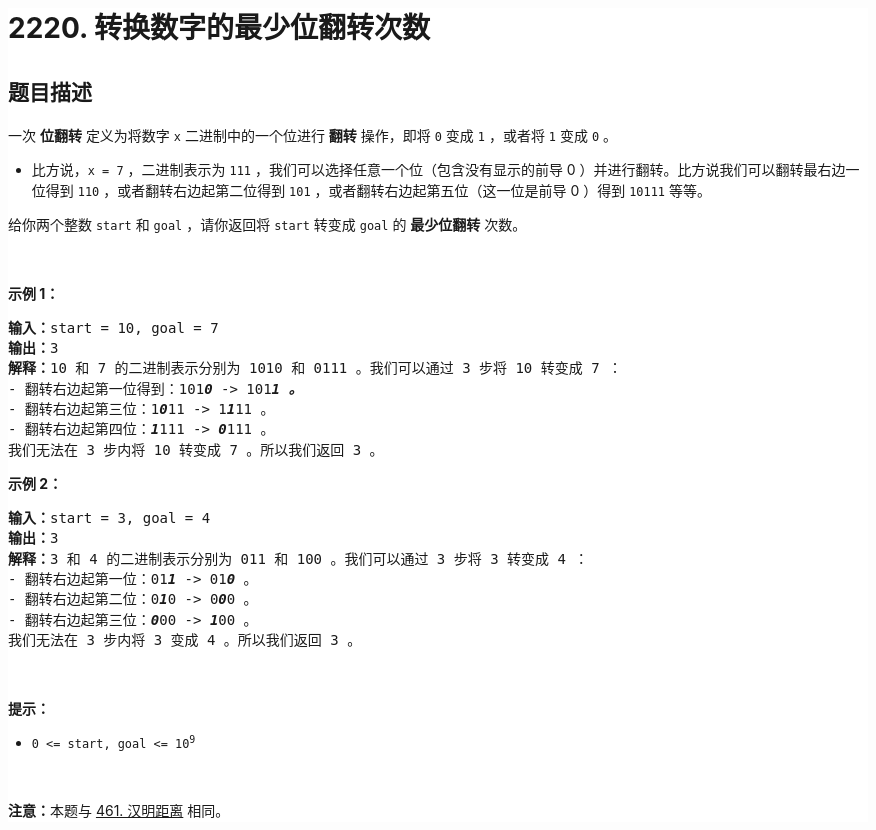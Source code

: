 # 2220. 转换数字的最少位翻转次数

## 题目描述

<p>一次 <strong>位翻转</strong>&nbsp;定义为将数字&nbsp;<code>x</code>&nbsp;二进制中的一个位进行 <strong>翻转</strong>&nbsp;操作，即将&nbsp;<code>0</code>&nbsp;变成&nbsp;<code>1</code>&nbsp;，或者将&nbsp;<code>1</code>&nbsp;变成&nbsp;<code>0</code>&nbsp;。</p>

<ul>
	<li>比方说，<code>x = 7</code>&nbsp;，二进制表示为&nbsp;<code>111</code>&nbsp;，我们可以选择任意一个位（包含没有显示的前导 0 ）并进行翻转。比方说我们可以翻转最右边一位得到&nbsp;<code>110</code>&nbsp;，或者翻转右边起第二位得到&nbsp;<code>101</code>&nbsp;，或者翻转右边起第五位（这一位是前导 0 ）得到&nbsp;<code>10111</code>&nbsp;等等。</li>
</ul>

<p>给你两个整数&nbsp;<code>start</code> 和&nbsp;<code>goal</code>&nbsp;，请你返回将&nbsp;<code>start</code>&nbsp;转变成&nbsp;<code>goal</code>&nbsp;的&nbsp;<strong>最少位翻转</strong>&nbsp;次数。</p>

<p>&nbsp;</p>

<p><strong>示例 1：</strong></p>

<pre>
<b>输入：</b>start = 10, goal = 7
<b>输出：</b>3
<b>解释：</b>10 和 7 的二进制表示分别为 1010 和 0111 。我们可以通过 3 步将 10 转变成 7 ：
- 翻转右边起第一位得到：101<strong><em>0</em></strong> -&gt; 101<strong><em>1 。</em></strong>
- 翻转右边起第三位：1<strong><em>0</em></strong>11 -&gt; 1<strong><em>1</em></strong>11 。
- 翻转右边起第四位：<strong><em>1</em></strong>111 -&gt; <strong><em>0</em></strong>111 。
我们无法在 3 步内将 10 转变成 7 。所以我们返回 3 。</pre>

<p><strong>示例 2：</strong></p>

<pre>
<b>输入：</b>start = 3, goal = 4
<b>输出：</b>3
<b>解释：</b>3 和 4 的二进制表示分别为 011 和 100 。我们可以通过 3 步将 3 转变成 4 ：
- 翻转右边起第一位：01<strong><em>1</em></strong> -&gt; 01<em><strong>0 </strong></em>。
- 翻转右边起第二位：0<strong><em>1</em></strong>0 -&gt; 0<strong><em>0</em></strong>0 。
- 翻转右边起第三位：<strong><em>0</em></strong>00 -&gt; <strong><em>1</em></strong>00 。
我们无法在 3 步内将 3 变成 4 。所以我们返回 3 。
</pre>

<p>&nbsp;</p>

<p><strong>提示：</strong></p>

<ul>
	<li><code>0 &lt;= start, goal &lt;= 10<sup>9</sup></code></li>
</ul>

<p>&nbsp;</p>

<p><strong>注意：</strong>本题与&nbsp;<a href="https://leetcode.cn/problems/hamming-distance/">461. 汉明距离</a>&nbsp;相同。</p>
